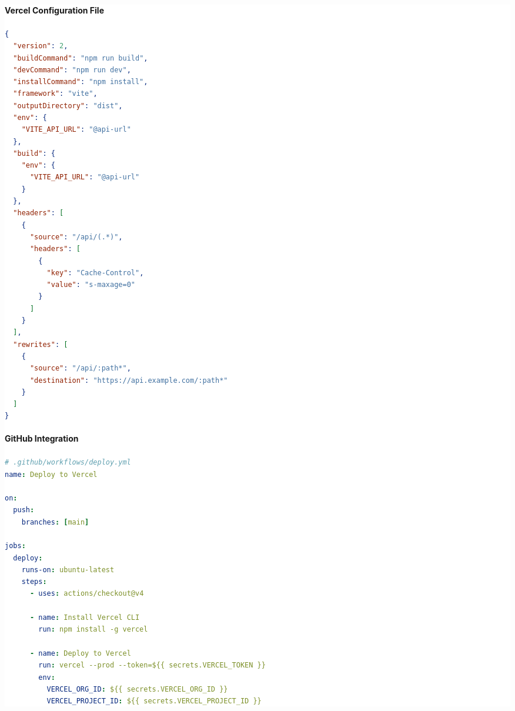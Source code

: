#### Vercel Configuration File

```json
{
  "version": 2,
  "buildCommand": "npm run build",
  "devCommand": "npm run dev",
  "installCommand": "npm install",
  "framework": "vite",
  "outputDirectory": "dist",
  "env": {
    "VITE_API_URL": "@api-url"
  },
  "build": {
    "env": {
      "VITE_API_URL": "@api-url"
    }
  },
  "headers": [
    {
      "source": "/api/(.*)",
      "headers": [
        {
          "key": "Cache-Control",
          "value": "s-maxage=0"
        }
      ]
    }
  ],
  "rewrites": [
    {
      "source": "/api/:path*",
      "destination": "https://api.example.com/:path*"
    }
  ]
}
```

#### GitHub Integration

```yaml
# .github/workflows/deploy.yml
name: Deploy to Vercel

on:
  push:
    branches: [main]

jobs:
  deploy:
    runs-on: ubuntu-latest
    steps:
      - uses: actions/checkout@v4
      
      - name: Install Vercel CLI
        run: npm install -g vercel
      
      - name: Deploy to Vercel
        run: vercel --prod --token=${{ secrets.VERCEL_TOKEN }}
        env:
          VERCEL_ORG_ID: ${{ secrets.VERCEL_ORG_ID }}
          VERCEL_PROJECT_ID: ${{ secrets.VERCEL_PROJECT_ID }}
```
